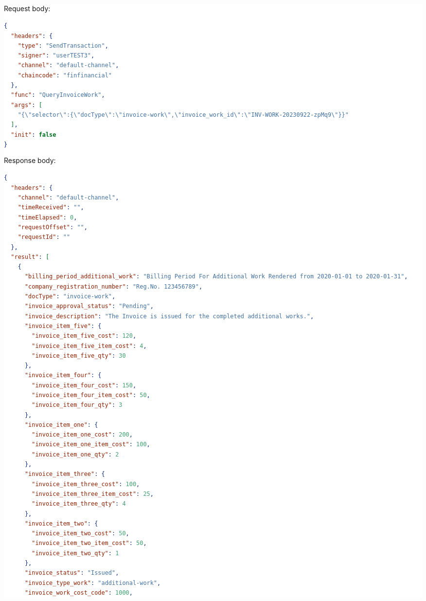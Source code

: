 Request body:

```json
{
  "headers": {
    "type": "SendTransaction",
    "signer": "userTEST3",
    "channel": "default-channel",
    "chaincode": "finfinancial"
  },
  "func": "QueryInvoiceWork",
  "args": [
    "{\"selector\":{\"docType\":\"invoice-work\",\"invoice_work_id\":\"INV-WORK-20230922-zpMq9\"}}"
  ],
  "init": false
}
```

Response body:

```json
{
  "headers": {
    "channel": "default-channel",
    "timeReceived": "",
    "timeElapsed": 0,
    "requestOffset": "",
    "requestId": ""
  },
  "result": [
    {
      "billing_period_additional_work": "Billing Period For Additional Work Rendered from 2020-01-01 to 2020-01-31",
      "company_registration_number": "Reg.No. 123456789",
      "docType": "invoice-work",
      "invoice_approval_status": "Pending",
      "invoice_description": "The Invoice is issued for the completed additional works.",
      "invoice_item_five": {
        "invoice_item_five_cost": 120,
        "invoice_item_five_item_cost": 4,
        "invoice_item_five_qty": 30
      },
      "invoice_item_four": {
        "invoice_item_four_cost": 150,
        "invoice_item_four_item_cost": 50,
        "invoice_item_four_qty": 3
      },
      "invoice_item_one": {
        "invoice_item_one_cost": 200,
        "invoice_item_one_item_cost": 100,
        "invoice_item_one_qty": 2
      },
      "invoice_item_three": {
        "invoice_item_three_cost": 100,
        "invoice_item_three_item_cost": 25,
        "invoice_item_three_qty": 4
      },
      "invoice_item_two": {
        "invoice_item_two_cost": 50,
        "invoice_item_two_item_cost": 50,
        "invoice_item_two_qty": 1
      },
      "invoice_status": "Issued",
      "invoice_type_work": "additional-work",
      "invoice_work_cost_code": 1000,
```